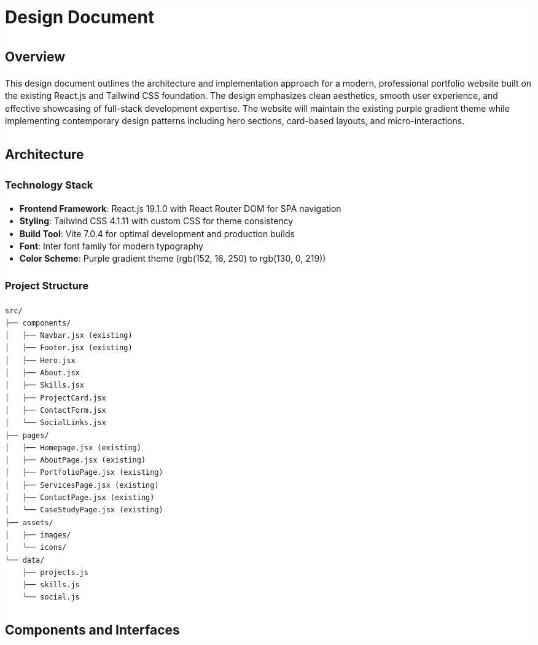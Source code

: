 # Design Document

## Overview

This design document outlines the architecture and implementation approach for a modern, professional portfolio website built on the existing React.js and Tailwind CSS foundation. The design emphasizes clean aesthetics, smooth user experience, and effective showcasing of full-stack development expertise. The website will maintain the existing purple gradient theme while implementing contemporary design patterns including hero sections, card-based layouts, and micro-interactions.

## Architecture

### Technology Stack

- **Frontend Framework**: React.js 19.1.0 with React Router DOM for SPA navigation
- **Styling**: Tailwind CSS 4.1.11 with custom CSS for theme consistency
- **Build Tool**: Vite 7.0.4 for optimal development and production builds
- **Font**: Inter font family for modern typography
- **Color Scheme**: Purple gradient theme (rgb(152, 16, 250) to rgb(130, 0, 219))

### Project Structure

```
src/
├── components/
│   ├── Navbar.jsx (existing)
│   ├── Footer.jsx (existing)
│   ├── Hero.jsx
│   ├── About.jsx
│   ├── Skills.jsx
│   ├── ProjectCard.jsx
│   ├── ContactForm.jsx
│   └── SocialLinks.jsx
├── pages/
│   ├── Homepage.jsx (existing)
│   ├── AboutPage.jsx (existing)
│   ├── PortfolioPage.jsx (existing)
│   ├── ServicesPage.jsx (existing)
│   ├── ContactPage.jsx (existing)
│   └── CaseStudyPage.jsx (existing)
├── assets/
│   ├── images/
│   └── icons/
└── data/
    ├── projects.js
    ├── skills.js
    └── social.js
```

## Components and Interfaces
